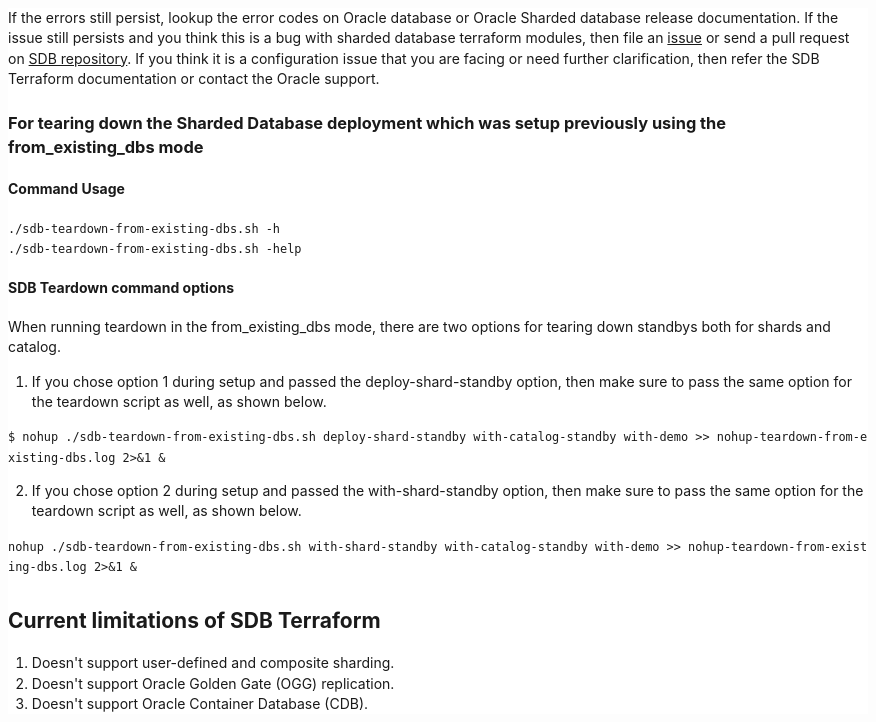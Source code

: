 If the errors still persist, lookup the error codes on Oracle database or Oracle Sharded database release documentation. If the issue still persists and you think this is a bug with sharded database terraform modules, then file an [issue][SDB-Issues] or send a pull request on [SDB repository][SDB-Repo]. If you think it is a configuration issue that you are facing or need further clarification, then refer the SDB Terraform documentation or contact the Oracle support. 


### For tearing down the Sharded Database deployment which was setup previously using the from_existing_dbs mode

#### Command Usage
```
./sdb-teardown-from-existing-dbs.sh -h 
./sdb-teardown-from-existing-dbs.sh -help
```

#### SDB Teardown command options

When running teardown in the from_existing_dbs mode, there are two options for tearing down standbys both for shards and catalog.

1. If you chose option 1 during setup and passed the deploy-shard-standby option, then make sure to pass the same option for the teardown script as well, as shown below.

```
$ nohup ./sdb-teardown-from-existing-dbs.sh deploy-shard-standby with-catalog-standby with-demo >> nohup-teardown-from-existing-dbs.log 2>&1 &
```

2. If you chose option 2 during setup and passed the with-shard-standby option, then make sure to pass the same option for the teardown script as well, as shown below.

```
nohup ./sdb-teardown-from-existing-dbs.sh with-shard-standby with-catalog-standby with-demo >> nohup-teardown-from-existing-dbs.log 2>&1 &
```

## Current limitations of SDB Terraform

1. Doesn't support user-defined and composite sharding.
2. Doesn't support Oracle Golden Gate (OGG) replication.
3. Doesn't support Oracle Container Database (CDB).

[terraform]: https://releases.hashicorp.com/terraform/0.11.13/
[SDB]: https://www.oracle.com/database/technologies/high-availability/sharding.html
[SDB-Demo-zip]: https://support.oracle.com/epmos/faces/DocumentDisplay?id=2226341.1
[DG-Troubleshoot]: https://docs.oracle.com/en/database/oracle/oracle-database/19/dgbkr/troubleshooting-oracle-data-guard-broker.html#GUID-5B9D54C8-C446-4678-A770-2851C41C9265
[SDB-Deploy-Doc]: https://docs.oracle.com/en/database/oracle/oracle-database/19/shard/sharding-deployment.html#GUID-4E77F1B8-F665-40C4-B4AC-B321C7302AA9
[DG-Doc]: https://docs.oracle.com/en/database/oracle/oracle-database/19/dgbkr/oracle-data-guard-broker-installation-requirements.html#GUID-21393DF3-FD7E-44AA-A90C-6533E03CBDDA
[SDB-Issues]: https://github.com/oracle/db-sharding/issues
[SDB-Repo]: https://github.com/oracle/db-sharding
[SDB-Demo]: https://docs.oracle.com/en/database/oracle/oracle-database/19/shard/sharding-deployment.html#GUID-A3433C97-90F8-4CBF-ADA8-2AE2145612DB
[SDB-Deploy-Method]: https://docs.oracle.com/en/database/oracle/oracle-database/19/shard/sharding-deployment.html#GUID-F9C2D239-0F1C-4805-A7FA-1D3D5EBC61FA